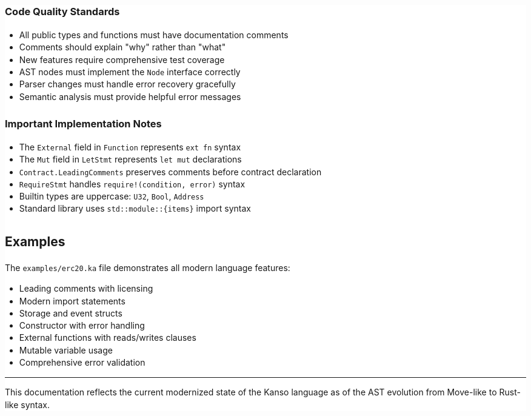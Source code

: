 ### Code Quality Standards

- All public types and functions must have documentation comments
- Comments should explain "why" rather than "what" 
- New features require comprehensive test coverage
- AST nodes must implement the `Node` interface correctly
- Parser changes must handle error recovery gracefully
- Semantic analysis must provide helpful error messages

### Important Implementation Notes

- The `External` field in `Function` represents `ext fn` syntax
- The `Mut` field in `LetStmt` represents `let mut` declarations
- `Contract.LeadingComments` preserves comments before contract declaration
- `RequireStmt` handles `require!(condition, error)` syntax
- Builtin types are uppercase: `U32`, `Bool`, `Address`
- Standard library uses `std::module::{items}` import syntax

## Examples

The `examples/erc20.ka` file demonstrates all modern language features:
- Leading comments with licensing
- Modern import statements
- Storage and event structs
- Constructor with error handling
- External functions with reads/writes clauses
- Mutable variable usage
- Comprehensive error validation

---

This documentation reflects the current modernized state of the Kanso language as of the AST evolution from Move-like to Rust-like syntax.